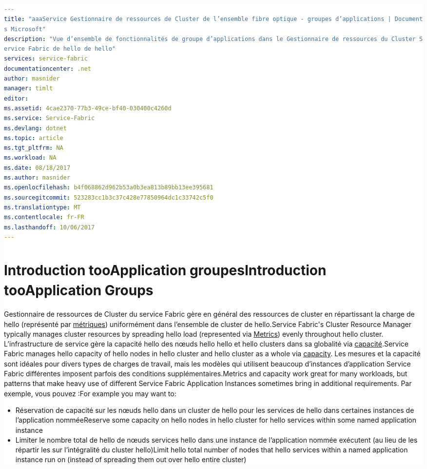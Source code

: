 ```yaml
---
title: "aaaService Gestionnaire de ressources de Cluster de l’ensemble fibre optique - groupes d’applications | Documents Microsoft"
description: "Vue d’ensemble de fonctionnalités de groupe d’applications dans le Gestionnaire de ressources du Cluster Service Fabric de hello de hello"
services: service-fabric
documentationcenter: .net
author: masnider
manager: timlt
editor: 
ms.assetid: 4cae2370-77b3-49ce-bf40-030400c4260d
ms.service: Service-Fabric
ms.devlang: dotnet
ms.topic: article
ms.tgt_pltfrm: NA
ms.workload: NA
ms.date: 08/18/2017
ms.author: masnider
ms.openlocfilehash: b4f068862d962b53a0b3ea813b89bb13ee395681
ms.sourcegitcommit: 523283cc1b3c37c428e77850964dc1c33742c5f0
ms.translationtype: MT
ms.contentlocale: fr-FR
ms.lasthandoff: 10/06/2017
---
```

# <a name="introduction-tooapplication-groups"></a><span data-ttu-id="2ae87-103">Introduction tooApplication groupes</span><span class="sxs-lookup"><span data-stu-id="2ae87-103">Introduction tooApplication Groups</span></span>
<span data-ttu-id="2ae87-104">Gestionnaire de ressources de Cluster du service Fabric gère en général des ressources de cluster en répartissant la charge de hello (représenté par [métriques](service-fabric-cluster-resource-manager-metrics.md)) uniformément dans l’ensemble de cluster de hello.</span><span class="sxs-lookup"><span data-stu-id="2ae87-104">Service Fabric's Cluster Resource Manager typically manages cluster resources by spreading hello load (represented via [Metrics](service-fabric-cluster-resource-manager-metrics.md)) evenly throughout hello cluster.</span></span> <span data-ttu-id="2ae87-105">L’infrastructure de service gère la capacité hello des nœuds hello hello et hello clusters dans sa globalité via [capacité](service-fabric-cluster-resource-manager-cluster-description.md).</span><span class="sxs-lookup"><span data-stu-id="2ae87-105">Service Fabric manages hello capacity of hello nodes in hello cluster and hello cluster as a whole via [capacity](service-fabric-cluster-resource-manager-cluster-description.md).</span></span> <span data-ttu-id="2ae87-106">Les mesures et la capacité sont idéales pour divers types de charges de travail, mais les modèles qui utilisent beaucoup d’instances d’application Service Fabric différentes imposent parfois des conditions supplémentaires.</span><span class="sxs-lookup"><span data-stu-id="2ae87-106">Metrics and capacity work great for many workloads, but patterns that make heavy use of different Service Fabric Application Instances sometimes bring in additional requirements.</span></span> <span data-ttu-id="2ae87-107">Par exemple, vous pouvez :</span><span class="sxs-lookup"><span data-stu-id="2ae87-107">For example you may want to:</span></span>

- <span data-ttu-id="2ae87-108">Réservation de capacité sur les nœuds hello dans un cluster de hello pour les services de hello dans certaines instances de l’application nommée</span><span class="sxs-lookup"><span data-stu-id="2ae87-108">Reserve some capacity on hello nodes in hello cluster for hello services within some named application instance</span></span>
- <span data-ttu-id="2ae87-109">Limiter le nombre total de hello de nœuds services hello dans une instance de l’application nommée exécutent (au lieu de les répartir les sur l’intégralité du cluster hello)</span><span class="sxs-lookup"><span data-stu-id="2ae87-109">Limit hello total number of nodes that hello services within a named application instance run on (instead of spreading them out over hello entire cluster)</span></span>